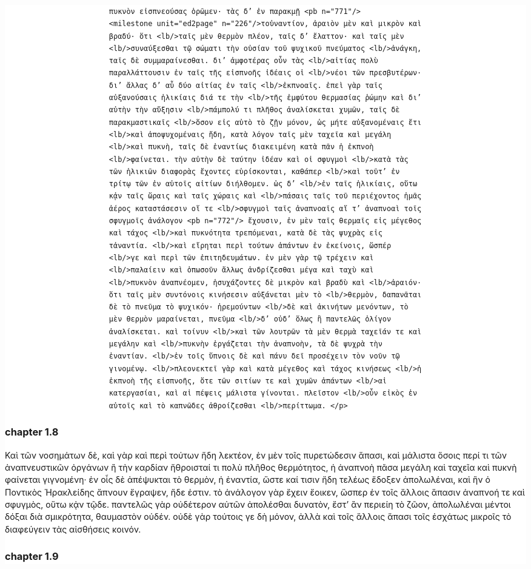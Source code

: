                             πυκνὸν εἰσπνεούσας ὁρῶμεν· τὰς δ’ ἐν παρακμῇ <pb n="771"/>
                            <milestone unit="ed2page" n="226"/>τοὐναντίον, ἀραιὸν μὲν καὶ μικρὸν καὶ
                            βραδύ· ὅτι <lb/>ταῖς μὲν θερμὸν πλέον, ταῖς δ’ ἔλαττον· καὶ ταῖς μὲν
                            <lb/>συναύξεσθαι τῷ σώματι τὴν οὐσίαν τοῦ ψυχικοῦ πνεύματος <lb/>ἀνάγκη,
                            ταῖς δὲ συμμαραίνεσθαι. δι’ ἀμφοτέρας οὖν τὰς <lb/>αἰτίας πολὺ
                            παραλλάττουσιν ἐν ταῖς τῆς εἰσπνοῆς ἰδέαις οἱ <lb/>νέοι τῶν πρεσβυτέρων·
                            δι’ ἄλλας δ’ αὖ δύο αἰτίας ἐν ταῖς <lb/>ἐκπνοαῖς. ἐπεὶ γὰρ ταῖς
                            αὐξανούσαις ἡλικίαις διά τε τὴν <lb/>τῆς ἐμφύτου θερμασίας ῥώμην καὶ δι’
                            αὐτὴν τὴν αὔξησιν <lb/>πάμπολύ τι πλῆθος ἀναλίσκεται χυμῶν, ταῖς δὲ
                            παρακμαστικαῖς <lb/>ὅσον εἰς αὐτὸ τὸ ζῇν μόνον, ὡς μήτε αὐξανομέναις ἔτι
                            <lb/>καὶ ἀποψυχομέναις ἤδη, κατὰ λόγον ταῖς μὲν ταχεῖα καὶ μεγάλη
                            <lb/>καὶ πυκνὴ, ταῖς δὲ ἐναντίως διακειμένη κατὰ πᾶν ἡ ἐκπνοὴ
                            <lb/>φαίνεται. τὴν αὐτὴν δὲ ταύτην ἰδέαν καὶ οἱ σφυγμοὶ <lb/>κατὰ τὰς
                            τῶν ἡλικιῶν διαφορὰς ἔχοντες εὑρίσκονται, καθάπερ <lb/>καὶ τοῦτ’ ἐν
                            τρίτῳ τῶν ἐν αὐτοῖς αἰτίων διήλθομεν. ὡς δ’ <lb/>ἐν ταῖς ἡλικίαις, οὕτω
                            κᾀν ταῖς ὥραις καὶ ταῖς χώραις καὶ <lb/>πάσαις ταῖς τοῦ περιέχοντος ἡμᾶς
                            ἀέρος καταστάσεσιν οἵ τε <lb/>σφυγμοὶ ταῖς ἀναπνοαῖς αἵ τ’ ἀναπνοαὶ τοῖς
                            σφυγμοῖς ἀνάλογον <pb n="772"/> ἔχουσιν, ἐν μὲν ταῖς θερμαῖς εἰς μέγεθος
                            καὶ τάχος <lb/>καὶ πυκνότητα τρεπόμεναι, κατὰ δὲ τὰς ψυχρὰς εἰς
                            τἀναντία. <lb/>καὶ εἴρηται περὶ τούτων ἁπάντων ἐν ἐκείνοις, ὥσπέρ
                            <lb/>γε καὶ περὶ τῶν ἐπιτηδευμάτων. ἐν μὲν γὰρ τῷ τρέχειν καὶ
                            <lb/>παλαίειν καὶ ὁπωσοῦν ἄλλως ἀνδρίζεσθαι μέγα καὶ ταχὺ καὶ
                            <lb/>πυκνὸν ἀναπνέομεν, ἡσυχάζοντες δὲ μικρὸν καὶ βραδὺ καὶ <lb/>ἀραιόν·
                            ὅτι ταῖς μὲν συντόνοις κινήσεσιν αὐξάνεται μὲν τὸ <lb/>θερμὸν, δαπανᾶται
                            δὲ τὸ πνεῦμα τὸ ψυχικόν· ἠρεμούντων <lb/>δὲ καὶ ἀκινήτων μενόντων, τὸ
                            μὲν θερμὸν μαραίνεται, πνεῦμα <lb/>δ’ οὐδ’ ὅλως ἢ παντελῶς ὀλίγον
                            ἀναλίσκεται. καὶ τοίνυν <lb/>καὶ τῶν λουτρῶν τὰ μὲν θερμὰ ταχεῖάν τε καὶ
                            μεγάλην καὶ <lb/>πυκνὴν ἐργάζεται τὴν ἀναπνοὴν, τὰ δὲ ψυχρὰ τὴν
                            ἐναντίαν. <lb/>ἐν τοῖς ὕπνοις δὲ καὶ πάνυ δεῖ προσέχειν τὸν νοῦν τῷ
                            γινομένῳ. <lb/>πλεονεκτεῖ γὰρ καὶ κατὰ μέγεθος καὶ τάχος κινήσεως <lb/>ἡ
                            ἐκπνοὴ τῆς εἰσπνοῆς, ὅτε τῶν σιτίων τε καὶ χυμῶν ἁπάντων <lb/>αἱ
                            κατεργασίαι, καὶ αἱ πέψεις μάλιστα γίνονται. πλεῖστον <lb/>οὖν εἰκὸς ἐν
                            αὐτοῖς καὶ τὸ καπνῶδες ἀθροίζεσθαι <lb/>περίττωμα. </p>

### chapter 1.8

<p>Καὶ τῶν νοσημάτων δὲ, καὶ γὰρ καὶ περὶ <lb/>τούτων ἤδη λεκτέον, ἐν μὲν
                            τοῖς πυρετώδεσιν ἅπασι, καὶ <lb/>μάλιστα ὅσοις περί τι τῶν ἀναπνευστικῶν
                            ὀργάνων ἢ τὴν <lb/>καρδίαν ἤθροισταί τι πολὺ πλῆθος θερμότητος, ἡ
                            ἀναπνοὴ <lb/>πᾶσα μεγάλη καὶ ταχεῖα καὶ πυκνὴ φαίνεται γιγνομένη· ἐν
                            <lb/>οἷς δὲ ἀπέψυκται τὸ θερμὸν, ἡ ἐναντία, ὥστε καί τισιν ἤδη
                            <lb/>τελέως ἔδοξεν ἀπολωλέναι, καὶ ἣν ὁ Ποντικὸς Ἡρακλείδης <lb/>ἄπνουν
                            ἔγραψεν, ἥδε ἐστιν. τὸ ἀνάλογον γὰρ ἔχειν ἔοικεν, <lb/>ὥσπερ ἐν τοῖς
                            ἄλλοις ἅπασιν ἀναπνοή τε καὶ σφυγμὸς, οὕτω <lb/>κᾀν τῷδε. παντελῶς γὰρ
                            οὐδέτερον αὐτῶν ἀπολέσθαι δυνατὸν, <lb/>ἔστ’ ἂν περιείη τὸ ζῶον,
                            ἀπολωλέναι μέντοι δόξαι διὰ <lb/>σμικρότητα, θαυμαστὸν οὐδέν. οὐδὲ γὰρ
                            τούτοις γε δὴ μόνον, <lb/>ἀλλὰ καὶ τοῖς ἄλλοις ἅπασι τοῖς ἐσχάτως
                            μικροῖς τὸ <lb/>διαφεύγειν τὰς αἰσθήσεις κοινόν. </p>

### chapter 1.9
